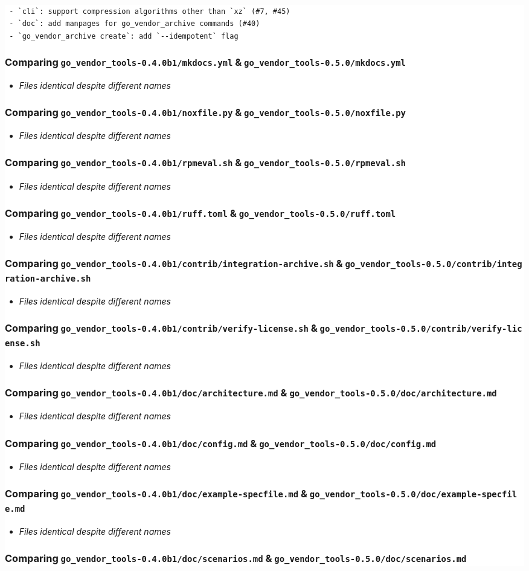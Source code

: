```diff
 - `cli`: support compression algorithms other than `xz` (#7, #45)
 - `doc`: add manpages for go_vendor_archive commands (#40)
 - `go_vendor_archive create`: add `--idempotent` flag
```

### Comparing `go_vendor_tools-0.4.0b1/mkdocs.yml` & `go_vendor_tools-0.5.0/mkdocs.yml`

 * *Files identical despite different names*

### Comparing `go_vendor_tools-0.4.0b1/noxfile.py` & `go_vendor_tools-0.5.0/noxfile.py`

 * *Files identical despite different names*

### Comparing `go_vendor_tools-0.4.0b1/rpmeval.sh` & `go_vendor_tools-0.5.0/rpmeval.sh`

 * *Files identical despite different names*

### Comparing `go_vendor_tools-0.4.0b1/ruff.toml` & `go_vendor_tools-0.5.0/ruff.toml`

 * *Files identical despite different names*

### Comparing `go_vendor_tools-0.4.0b1/contrib/integration-archive.sh` & `go_vendor_tools-0.5.0/contrib/integration-archive.sh`

 * *Files identical despite different names*

### Comparing `go_vendor_tools-0.4.0b1/contrib/verify-license.sh` & `go_vendor_tools-0.5.0/contrib/verify-license.sh`

 * *Files identical despite different names*

### Comparing `go_vendor_tools-0.4.0b1/doc/architecture.md` & `go_vendor_tools-0.5.0/doc/architecture.md`

 * *Files identical despite different names*

### Comparing `go_vendor_tools-0.4.0b1/doc/config.md` & `go_vendor_tools-0.5.0/doc/config.md`

 * *Files identical despite different names*

### Comparing `go_vendor_tools-0.4.0b1/doc/example-specfile.md` & `go_vendor_tools-0.5.0/doc/example-specfile.md`

 * *Files identical despite different names*

### Comparing `go_vendor_tools-0.4.0b1/doc/scenarios.md` & `go_vendor_tools-0.5.0/doc/scenarios.md`
